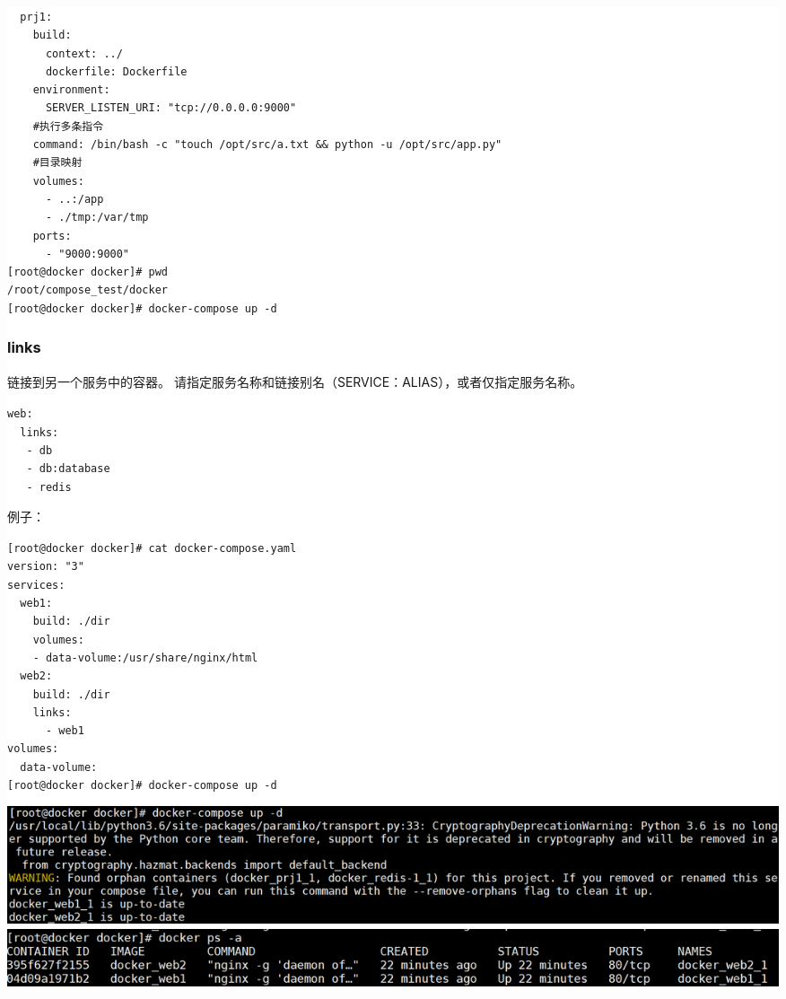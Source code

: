 ```shell
  prj1:
    build:
      context: ../
      dockerfile: Dockerfile
    environment:
      SERVER_LISTEN_URI: "tcp://0.0.0.0:9000"
    #执行多条指令
    command: /bin/bash -c "touch /opt/src/a.txt && python -u /opt/src/app.py"
    #目录映射
    volumes:
      - ..:/app
      - ./tmp:/var/tmp
    ports:
      - "9000:9000"
[root@docker docker]# pwd
/root/compose_test/docker      
[root@docker docker]# docker-compose up -d
```

### links

链接到另一个服务中的容器。 请指定服务名称和链接别名（SERVICE：ALIAS），或者仅指定服务名称。

```shell
web:
  links:
   - db
   - db:database
   - redis
```

例子：

```shell
[root@docker docker]# cat docker-compose.yaml 
version: "3"
services:
  web1:
    build: ./dir
    volumes:
    - data-volume:/usr/share/nginx/html
  web2:
    build: ./dir
    links:
      - web1
volumes:
  data-volume:
[root@docker docker]# docker-compose up -d
```

![img](assets/docker-compose/1653146670605-6d87fc99-964d-4234-a66f-a443c7d63cb0.png) ![img](assets/docker-compose/1653147741543-95676f99-1563-4468-acad-4c2e8e121778.png)
